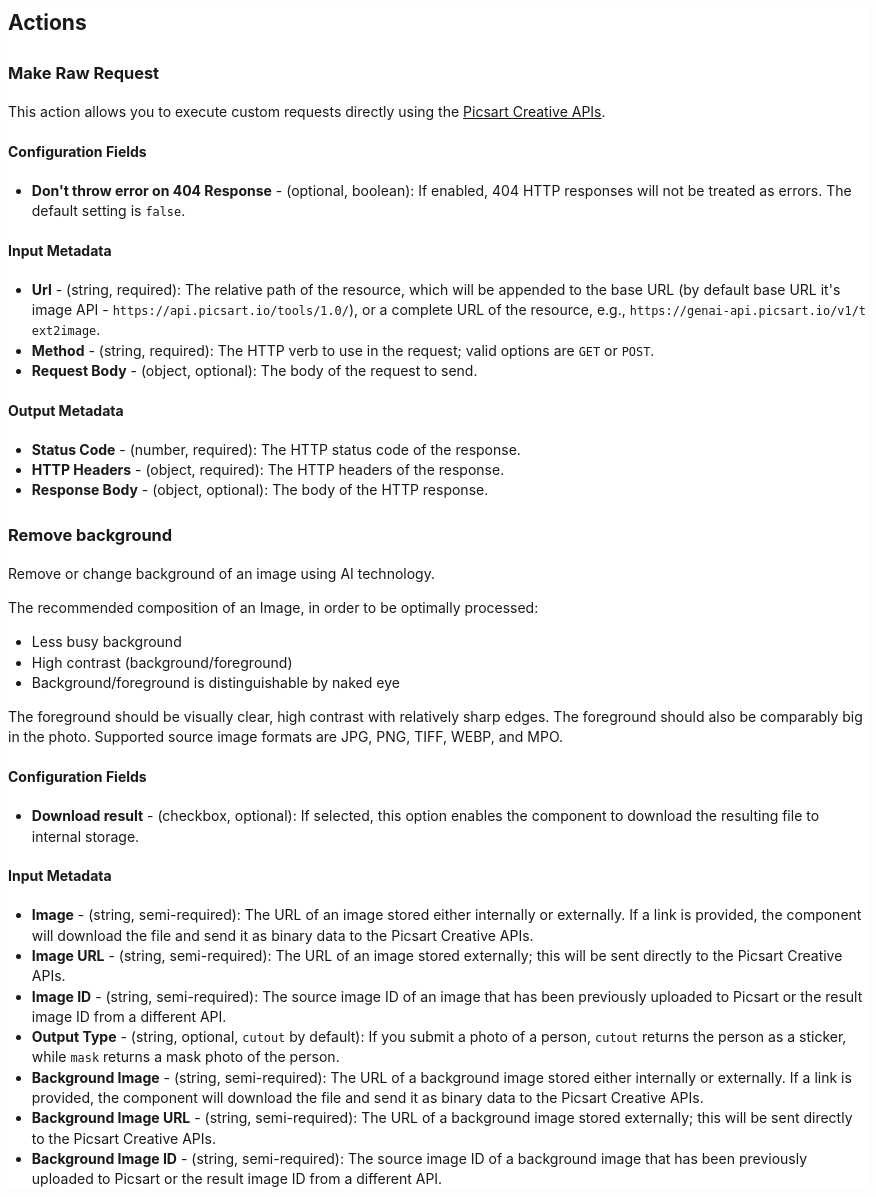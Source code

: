 ## Actions 

### Make Raw Request 

This action allows you to execute custom requests directly using the [Picsart Creative APIs](https://docs.picsart.io/reference/?utm_source=elastic.io&utm_medium=tech-notes&utm_campaign=no-code-platform-integration).

#### Configuration Fields

* **Don't throw error on 404 Response** - (optional, boolean): If enabled, 404 HTTP responses will not be treated as errors. The default setting is `false`.

#### Input Metadata

* **Url** - (string, required): The relative path of the resource, which will be appended to the base URL (by default base URL it's image API - `https://api.picsart.io/tools/1.0/`), or a complete URL of the resource, e.g., `https://genai-api.picsart.io/v1/text2image`.
* **Method** - (string, required): The HTTP verb to use in the request; valid options are `GET` or `POST`.
* **Request Body** - (object, optional): The body of the request to send.

#### Output Metadata

* **Status Code** - (number, required): The HTTP status code of the response.
* **HTTP Headers** - (object, required): The HTTP headers of the response.
* **Response Body** - (object, optional): The body of the HTTP response.
  
### Remove background 

Remove or change background of an image using AI technology.

The recommended composition of an Image, in order to be optimally processed:
* Less busy background
* High contrast (background/foreground)
* Background/foreground is distinguishable by naked eye

The foreground should be visually clear, high contrast with relatively sharp edges. The foreground should also be comparably big in the photo. Supported source image formats are JPG, PNG, TIFF, WEBP, and MPO. 

#### Configuration Fields

* **Download result** - (checkbox, optional): If selected, this option enables the component to download the resulting file to internal storage.

#### Input Metadata

* **Image** - (string, semi-required): The URL of an image stored either internally or externally. If a link is provided, the component will download the file and send it as binary data to the Picsart Creative APIs.
* **Image URL** - (string, semi-required): The URL of an image stored externally; this will be sent directly to the Picsart Creative APIs.
* **Image ID** - (string, semi-required): The source image ID of an image that has been previously uploaded to Picsart or the result image ID from a different API.
* **Output Type** - (string, optional, `cutout` by default): If you submit a photo of a person, `cutout` returns the person as a sticker, while `mask` returns a mask photo of the person.
* **Background Image** - (string, semi-required): The URL of a background image stored either internally or externally. If a link is provided, the component will download the file and send it as binary data to the Picsart Creative APIs.
* **Background Image URL** - (string, semi-required): The URL of a background image stored externally; this will be sent directly to the Picsart Creative APIs.
* **Background Image ID** - (string, semi-required): The source image ID of a background image that has been previously uploaded to Picsart or the result image ID from a different API.